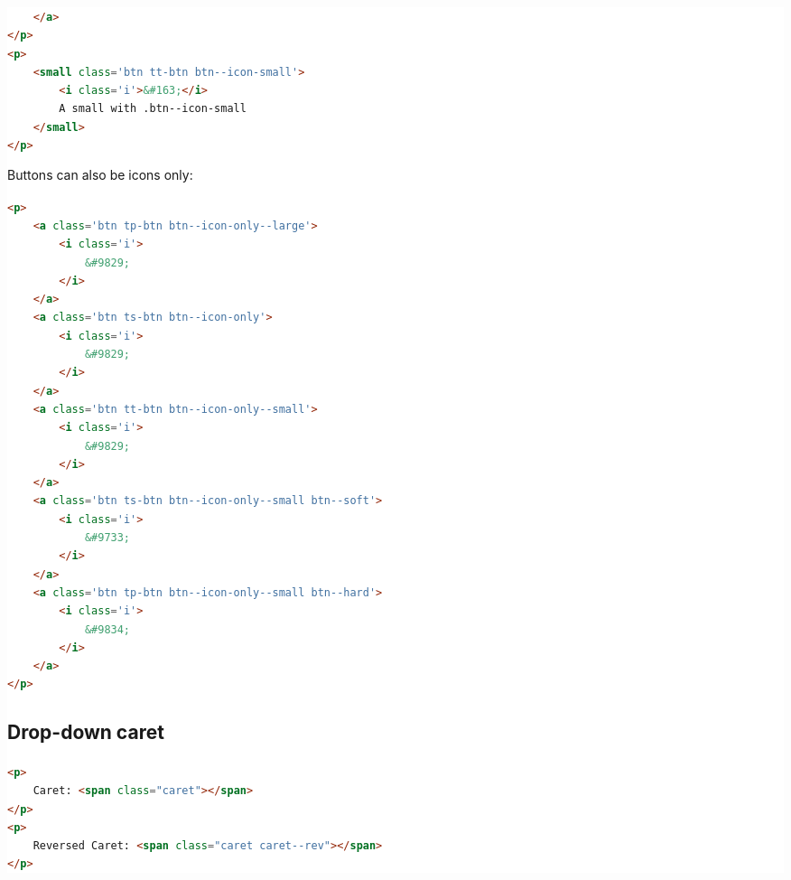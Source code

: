 ```html
    </a>
</p>
<p>
    <small class='btn tt-btn btn--icon-small'>
        <i class='i'>&#163;</i>
        A small with .btn--icon-small
    </small>
</p>
```

Buttons can also be icons only:

```html
<p>
    <a class='btn tp-btn btn--icon-only--large'>
        <i class='i'>
            &#9829;
        </i>
    </a>
    <a class='btn ts-btn btn--icon-only'>
        <i class='i'>
            &#9829;
        </i>
    </a>
    <a class='btn tt-btn btn--icon-only--small'>
        <i class='i'>
            &#9829;
        </i>
    </a>
    <a class='btn ts-btn btn--icon-only--small btn--soft'>
        <i class='i'>
            &#9733;
        </i>
    </a>
    <a class='btn tp-btn btn--icon-only--small btn--hard'>
        <i class='i'>
            &#9834;
        </i>
    </a>
</p>
```




## Drop-down caret

```html
<p>
    Caret: <span class="caret"></span>
</p>
<p>
    Reversed Caret: <span class="caret caret--rev"></span>
</p>
```
